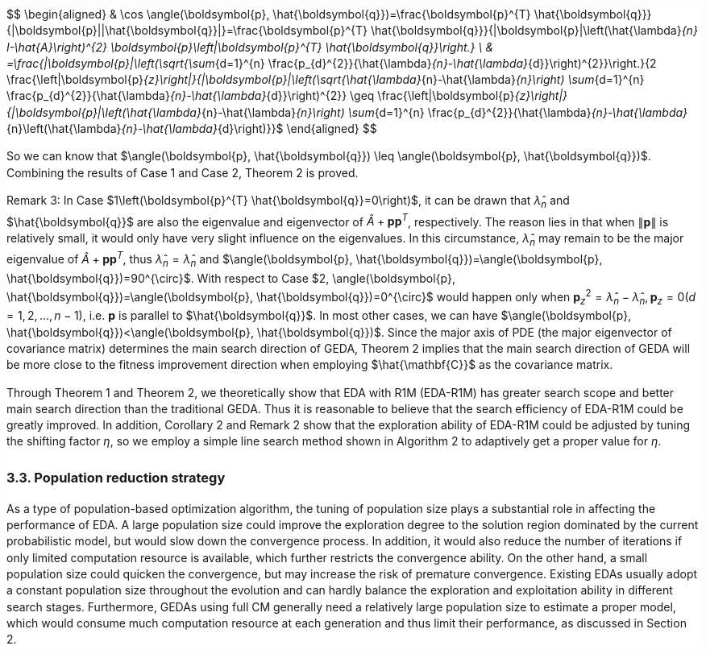 $$
\begin{aligned}
& \cos \angle(\boldsymbol{p}, \hat{\boldsymbol{q}})=\frac{\boldsymbol{p}^{T} \hat{\boldsymbol{q}}}{\|\boldsymbol{p}\|\|\hat{\boldsymbol{q}}\|}=\frac{\boldsymbol{p}^{T} \hat{\boldsymbol{q}}}{\|\boldsymbol{p}\|\left(\hat{\lambda}_{n} I-\hat{A}\right)^{2} \boldsymbol{p}\left\|\boldsymbol{p}^{T} \hat{\boldsymbol{q}}\right.} \\
& =\frac{\|\boldsymbol{p}\|\left(\sqrt{\sum_{d=1}^{n} \frac{p_{d}^{2}}{\hat{\lambda}_{n}-\hat{\lambda}_{d}}\right)^{2}}\right.}{2 \frac{\left|\boldsymbol{p}_{z}\right|}{\|\boldsymbol{p}\|\left(\sqrt{\hat{\lambda}_{n}-\hat{\lambda}_{n}\right) \sum_{d=1}^{n} \frac{p_{d}^{2}}{\hat{\lambda}_{n}-\hat{\lambda}_{d}}\right)^{2}} \geq \frac{\left|\boldsymbol{p}_{z}\right|}{\|\boldsymbol{p}\|\left(\hat{\lambda}_{n}-\hat{\lambda}_{n}\right) \sum_{d=1}^{n} \frac{p_{d}^{2}}{\hat{\lambda}_{n}-\hat{\lambda}_{n}\left(\hat{\lambda}_{n}-\hat{\lambda}_{d}\right)}}$
\end{aligned}
$$

So we can know that $\angle(\boldsymbol{p}, \hat{\boldsymbol{q}}) \leq \angle(\boldsymbol{p}, \hat{\boldsymbol{q}})$. Combining the results of Case 1 and Case 2, Theorem 2 is proved.

Remark 3: In Case $1\left(\boldsymbol{p}^{T} \hat{\boldsymbol{q}}=0\right)$, it can be drawn that $\hat{\lambda}_{n}$ and $\hat{\boldsymbol{q}}$ are also the eigenvalue and eigenvector of $\hat{A}+\boldsymbol{p} \boldsymbol{p}^{T}$, respectively. The reason lies in that when $\|\boldsymbol{p}\|$ is relatively small, it would only have very slight influence on the eigenvalues. In this circumstance, $\hat{\lambda}_{n}$ may remain to be the major eigenvalue of $\hat{A}+\boldsymbol{p} \boldsymbol{p}^{T}$, thus $\hat{\lambda}_{n}=\hat{\lambda}_{n}$ and $\angle(\boldsymbol{p}, \hat{\boldsymbol{q}})=\angle(\boldsymbol{p}, \hat{\boldsymbol{q}})=90^{\circ}$. With respect to Case $2, \angle(\boldsymbol{p}, \hat{\boldsymbol{q}})=\angle(\boldsymbol{p}, \hat{\boldsymbol{q}})=0^{\circ}$ would happen only when $\boldsymbol{p}_{z}^{2}=\hat{\lambda}_{n}-\hat{\lambda}_{n}, \boldsymbol{p}_{z}=0(d=1,2, \ldots, n-1)$, i.e. $\boldsymbol{p}$ is parallel to $\hat{\boldsymbol{q}}$. In most other cases, we can have $\angle(\boldsymbol{p}, \hat{\boldsymbol{q}})<\angle(\boldsymbol{p}, \hat{\boldsymbol{q}})$. Since the major axis of PDE (the major eigenvector of covariance matrix) determines the main search direction of GEDA, Theorem 2 implies that the main search direction of GEDA will be more close to the fitness improvement direction when employing $\hat{\mathbf{C}}$ as the covariance matrix.

Through Theorem 1 and Theorem 2, we theoretically show that EDA with R1M (EDA-R1M) has greater search scope and better main search direction than the traditional GEDA. Thus it is reasonable to believe that the search efficiency of EDA-R1M could be greatly improved. In addition, Corollary 2 and Remark 2 show that the exploration ability of EDA-R1M could be adjusted by tuning the shifting factor $\eta$, so we employ a simple line search method shown in Algorithm 2 to adaptively get a proper value for $\eta$.

### 3.3. Population reduction strategy

As a type of population-based optimization algorithm, the tuning of population size plays a substantial role in affecting the performance of EDA. A large population size could improve the exploration degree to the solution region dominated by the current probabilistic model, but would slow down the convergence process. In addition, it would also reduce the number of iterations if only limited computation resource is available, which further restricts the convergence ability. On the other hand, a small population size could quicken the convergence, but may increase the risk of premature convergence. Existing EDAs usually adopt a constant population size throughout the evolution and can hardly balance the exploration and exploitation ability in different search stages. Furthermore, GEDAs using full CM generally need a relatively large population size to estimate a proper model, which would consume much computation resource at each generation and thus limit their performance, as discussed in Section 2.

